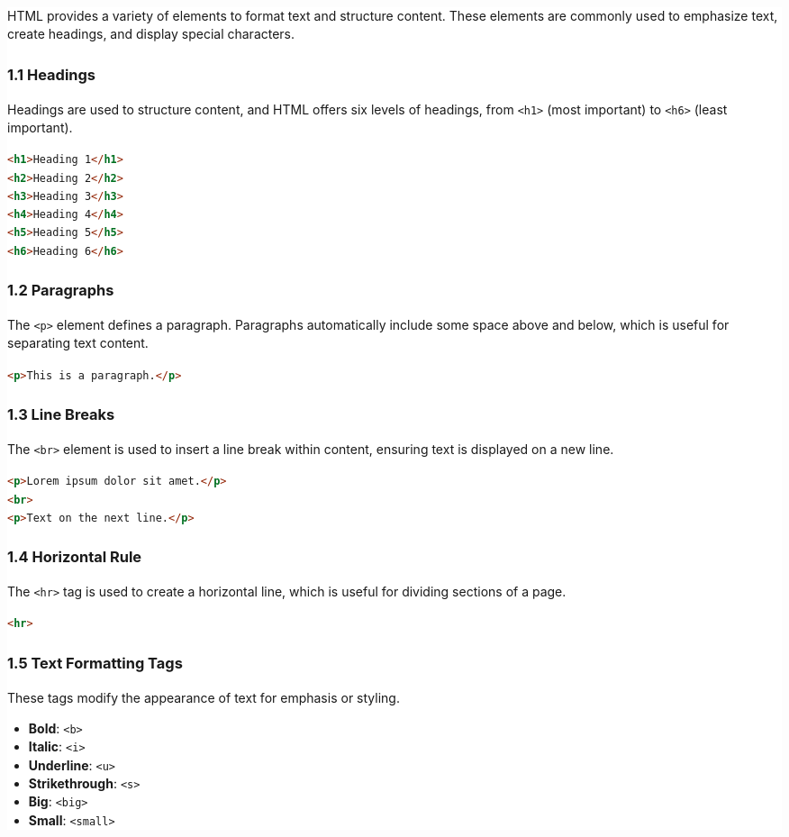 HTML provides a variety of elements to format text and structure content. These elements are commonly used to emphasize text, create headings, and display special characters.

### 1.1 Headings

Headings are used to structure content, and HTML offers six levels of headings, from `<h1>` (most important) to `<h6>` (least important).

```html
<h1>Heading 1</h1>
<h2>Heading 2</h2>
<h3>Heading 3</h3>
<h4>Heading 4</h4>
<h5>Heading 5</h5>
<h6>Heading 6</h6>
````

### 1.2 Paragraphs

The `<p>` element defines a paragraph. Paragraphs automatically include some space above and below, which is useful for separating text content.

```html
<p>This is a paragraph.</p>
```

### 1.3 Line Breaks

The `<br>` element is used to insert a line break within content, ensuring text is displayed on a new line.

```html
<p>Lorem ipsum dolor sit amet.</p>
<br>
<p>Text on the next line.</p>
```

### 1.4 Horizontal Rule

The `<hr>` tag is used to create a horizontal line, which is useful for dividing sections of a page.

```html
<hr>
```

### 1.5 Text Formatting Tags

These tags modify the appearance of text for emphasis or styling.

* **Bold**: `<b>`
* **Italic**: `<i>`
* **Underline**: `<u>`
* **Strikethrough**: `<s>`
* **Big**: `<big>`
* **Small**: `<small>`
